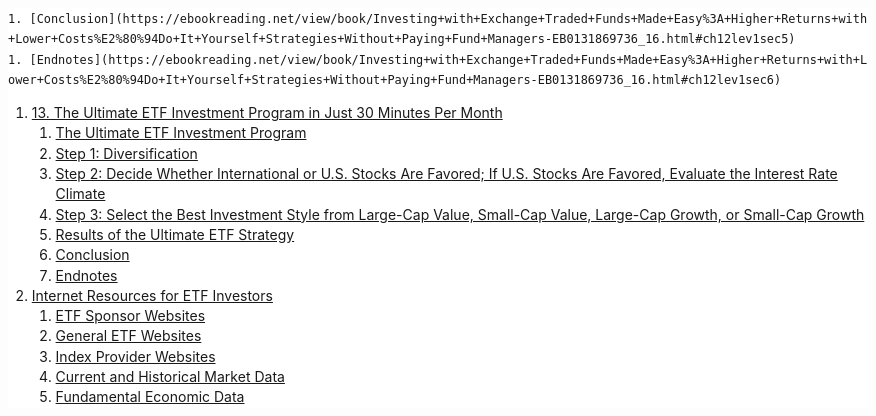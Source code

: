     1. [Conclusion](https://ebookreading.net/view/book/Investing+with+Exchange+Traded+Funds+Made+Easy%3A+Higher+Returns+with+Lower+Costs%E2%80%94Do+It+Yourself+Strategies+Without+Paying+Fund+Managers-EB0131869736_16.html#ch12lev1sec5)
    1. [Endnotes](https://ebookreading.net/view/book/Investing+with+Exchange+Traded+Funds+Made+Easy%3A+Higher+Returns+with+Lower+Costs%E2%80%94Do+It+Yourself+Strategies+Without+Paying+Fund+Managers-EB0131869736_16.html#ch12lev1sec6)
1. [13. The Ultimate ETF Investment Program in Just 30 Minutes Per Month](https://ebookreading.net/view/book/Investing+with+Exchange+Traded+Funds+Made+Easy%3A+Higher+Returns+with+Lower+Costs%E2%80%94Do+It+Yourself+Strategies+Without+Paying+Fund+Managers-EB0131869736_17.html)
    1. [The Ultimate ETF Investment Program](https://ebookreading.net/view/book/Investing+with+Exchange+Traded+Funds+Made+Easy%3A+Higher+Returns+with+Lower+Costs%E2%80%94Do+It+Yourself+Strategies+Without+Paying+Fund+Managers-EB0131869736_17.html#ch13lev1sec1)
    1. [Step 1: Diversification](https://ebookreading.net/view/book/Investing+with+Exchange+Traded+Funds+Made+Easy%3A+Higher+Returns+with+Lower+Costs%E2%80%94Do+It+Yourself+Strategies+Without+Paying+Fund+Managers-EB0131869736_17.html#ch13lev1sec2)
    1. [Step 2: Decide Whether International or U.S. Stocks Are Favored; If U.S. Stocks Are Favored, Evaluate the Interest Rate Climate](https://ebookreading.net/view/book/Investing+with+Exchange+Traded+Funds+Made+Easy%3A+Higher+Returns+with+Lower+Costs%E2%80%94Do+It+Yourself+Strategies+Without+Paying+Fund+Managers-EB0131869736_17.html#ch13lev1sec3)
    1. [Step 3: Select the Best Investment Style from Large-Cap Value, Small-Cap Value, Large-Cap Growth, or Small-Cap Growth](https://ebookreading.net/view/book/Investing+with+Exchange+Traded+Funds+Made+Easy%3A+Higher+Returns+with+Lower+Costs%E2%80%94Do+It+Yourself+Strategies+Without+Paying+Fund+Managers-EB0131869736_17.html#ch13lev1sec4)
    1. [Results of the Ultimate ETF Strategy](https://ebookreading.net/view/book/Investing+with+Exchange+Traded+Funds+Made+Easy%3A+Higher+Returns+with+Lower+Costs%E2%80%94Do+It+Yourself+Strategies+Without+Paying+Fund+Managers-EB0131869736_17.html#ch13lev1sec5)
    1. [Conclusion](https://ebookreading.net/view/book/Investing+with+Exchange+Traded+Funds+Made+Easy%3A+Higher+Returns+with+Lower+Costs%E2%80%94Do+It+Yourself+Strategies+Without+Paying+Fund+Managers-EB0131869736_17.html#ch13lev1sec6)
    1. [Endnotes](https://ebookreading.net/view/book/Investing+with+Exchange+Traded+Funds+Made+Easy%3A+Higher+Returns+with+Lower+Costs%E2%80%94Do+It+Yourself+Strategies+Without+Paying+Fund+Managers-EB0131869736_17.html#ch13lev1sec7)
1. [Internet Resources for ETF Investors](https://ebookreading.net/view/book/Investing+with+Exchange+Traded+Funds+Made+Easy%3A+Higher+Returns+with+Lower+Costs%E2%80%94Do+It+Yourself+Strategies+Without+Paying+Fund+Managers-EB0131869736_18.html)
    1. [ETF Sponsor Websites](https://ebookreading.net/view/book/Investing+with+Exchange+Traded+Funds+Made+Easy%3A+Higher+Returns+with+Lower+Costs%E2%80%94Do+It+Yourself+Strategies+Without+Paying+Fund+Managers-EB0131869736_18.html#app01lev1sec1)
    1. [General ETF Websites](https://ebookreading.net/view/book/Investing+with+Exchange+Traded+Funds+Made+Easy%3A+Higher+Returns+with+Lower+Costs%E2%80%94Do+It+Yourself+Strategies+Without+Paying+Fund+Managers-EB0131869736_18.html#app01lev1sec2)
    1. [Index Provider Websites](https://ebookreading.net/view/book/Investing+with+Exchange+Traded+Funds+Made+Easy%3A+Higher+Returns+with+Lower+Costs%E2%80%94Do+It+Yourself+Strategies+Without+Paying+Fund+Managers-EB0131869736_18.html#app01lev1sec3)
    1. [Current and Historical Market Data](https://ebookreading.net/view/book/Investing+with+Exchange+Traded+Funds+Made+Easy%3A+Higher+Returns+with+Lower+Costs%E2%80%94Do+It+Yourself+Strategies+Without+Paying+Fund+Managers-EB0131869736_18.html#app01lev1sec4)
    1. [Fundamental Economic Data](https://ebookreading.net/view/book/Investing+with+Exchange+Traded+Funds+Made+Easy%3A+Higher+Returns+with+Lower+Costs%E2%80%94Do+It+Yourself+Strategies+Without+Paying+Fund+Managers-EB0131869736_18.html#app01lev1sec5)
